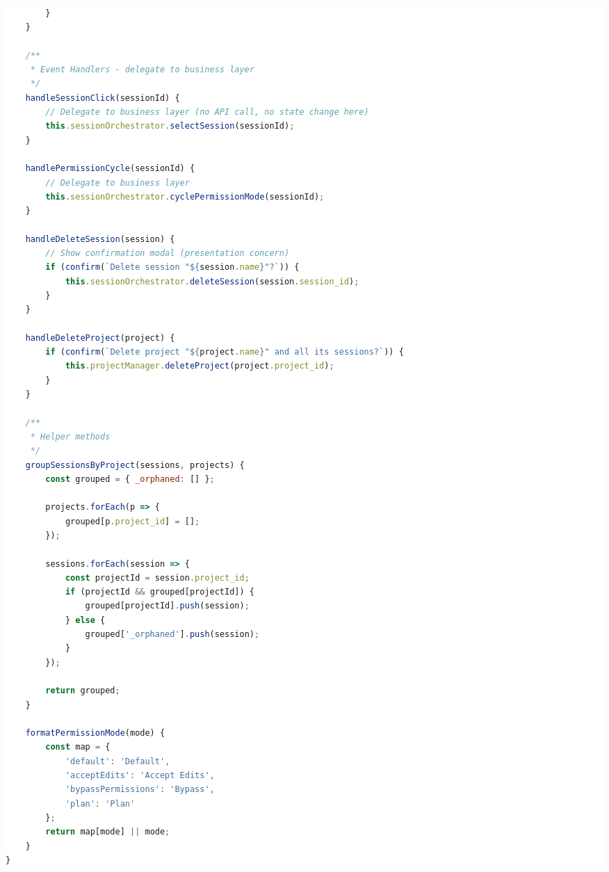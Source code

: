 ```javascript
        }
    }

    /**
     * Event Handlers - delegate to business layer
     */
    handleSessionClick(sessionId) {
        // Delegate to business layer (no API call, no state change here)
        this.sessionOrchestrator.selectSession(sessionId);
    }

    handlePermissionCycle(sessionId) {
        // Delegate to business layer
        this.sessionOrchestrator.cyclePermissionMode(sessionId);
    }

    handleDeleteSession(session) {
        // Show confirmation modal (presentation concern)
        if (confirm(`Delete session "${session.name}"?`)) {
            this.sessionOrchestrator.deleteSession(session.session_id);
        }
    }

    handleDeleteProject(project) {
        if (confirm(`Delete project "${project.name}" and all its sessions?`)) {
            this.projectManager.deleteProject(project.project_id);
        }
    }

    /**
     * Helper methods
     */
    groupSessionsByProject(sessions, projects) {
        const grouped = { _orphaned: [] };

        projects.forEach(p => {
            grouped[p.project_id] = [];
        });

        sessions.forEach(session => {
            const projectId = session.project_id;
            if (projectId && grouped[projectId]) {
                grouped[projectId].push(session);
            } else {
                grouped['_orphaned'].push(session);
            }
        });

        return grouped;
    }

    formatPermissionMode(mode) {
        const map = {
            'default': 'Default',
            'acceptEdits': 'Accept Edits',
            'bypassPermissions': 'Bypass',
            'plan': 'Plan'
        };
        return map[mode] || mode;
    }
}
```
